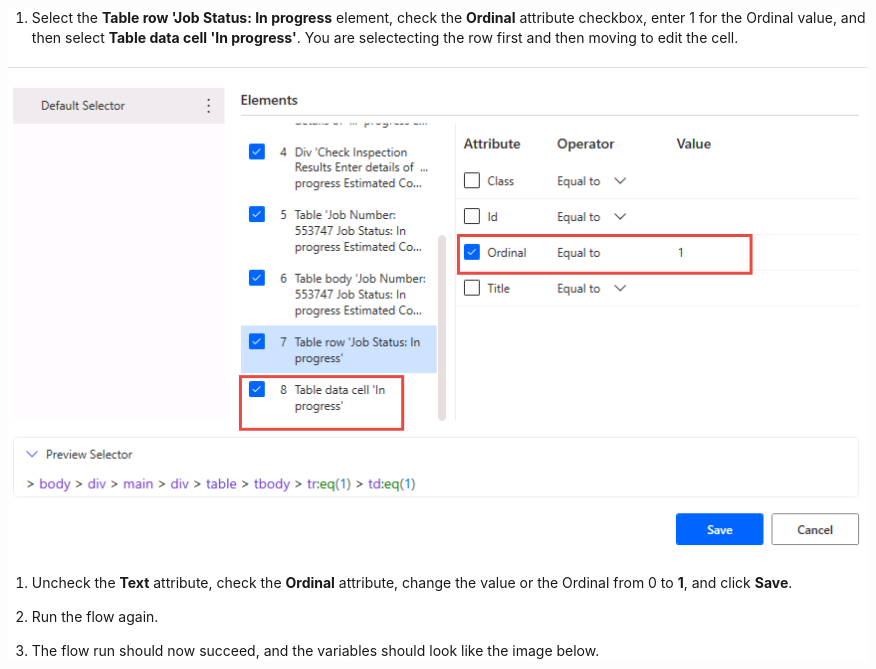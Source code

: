 1.  Select the **Table row 'Job Status: In progress** element, check the
    **Ordinal** attribute checkbox, enter 1 for the Ordinal value, and then
    select **Table data cell 'In progress'**. You are selectecting the row first
    and then moving to edit the cell.

![Table data row](media/e6033fd5c7b4848ca5b1be4fe9767406.png)

1.  Uncheck the **Text** attribute, check the **Ordinal** attribute, change the
    value or the Ordinal from 0 to **1**, and click **Save**.

2.  Run the flow again.

3.  The flow run should now succeed, and the variables should look like the
    image below.
